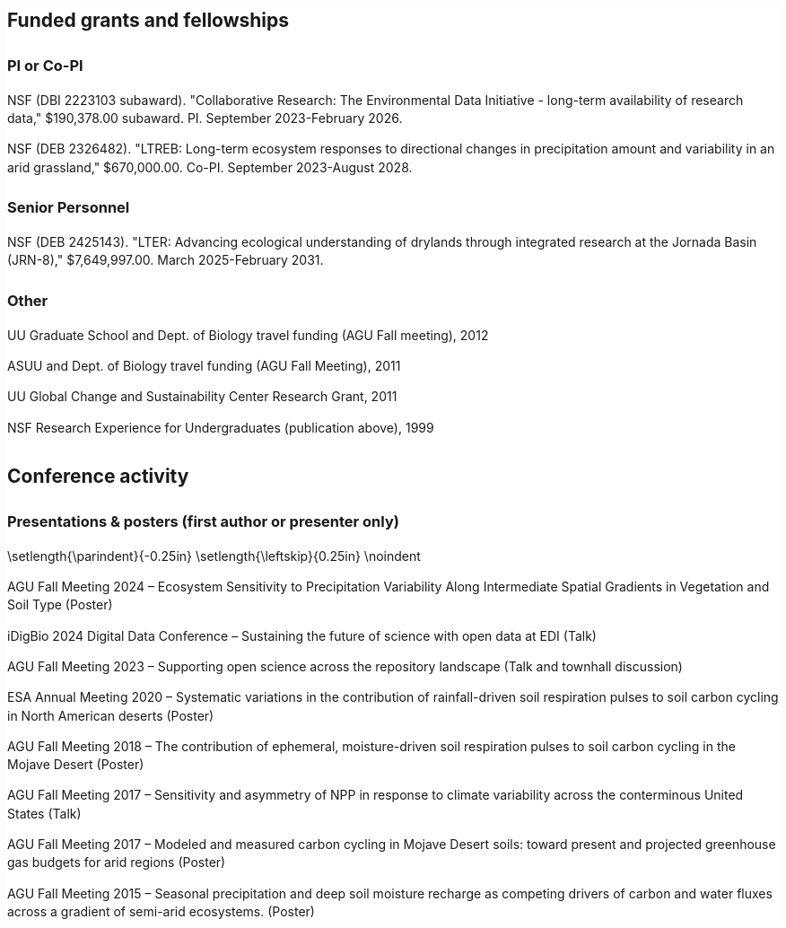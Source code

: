 ## Funded grants and fellowships

### PI or Co-PI

NSF (DBI 2223103 subaward). "Collaborative Research: The Environmental Data Initiative - long-term availability of research data," $190,378.00 subaward. PI. September 2023-February 2026.

NSF (DEB 2326482). "LTREB: Long-term ecosystem responses to directional changes in precipitation amount and variability in an arid grassland," $670,000.00. Co-PI. September 2023-August 2028.

### Senior Personnel

NSF (DEB 2425143). "LTER: Advancing ecological understanding of drylands through integrated research at the Jornada Basin (JRN-8)," $7,649,997.00. March 2025-February 2031.

### Other

UU Graduate School and Dept. of Biology travel funding (AGU Fall meeting), 2012

ASUU and Dept. of Biology travel funding (AGU Fall Meeting), 2011

UU Global Change and Sustainability Center Research Grant, 2011

NSF Research Experience for Undergraduates (publication above), 1999

## Conference activity

### Presentations & posters (first author or presenter only)

\setlength{\parindent}{-0.25in}
\setlength{\leftskip}{0.25in}
\noindent

AGU Fall Meeting 2024 – Ecosystem Sensitivity to Precipitation Variability Along Intermediate Spatial Gradients in Vegetation and Soil Type (Poster)

iDigBio 2024 Digital Data Conference – Sustaining the future of science with open data at EDI (Talk)

AGU Fall Meeting 2023 – Supporting open science across the repository landscape (Talk and townhall discussion)

ESA Annual Meeting 2020 – Systematic variations in the contribution of rainfall-driven soil respiration pulses to soil carbon cycling in North American deserts (Poster) 

AGU Fall Meeting 2018 – The contribution of ephemeral, moisture-driven soil respiration pulses to soil carbon cycling in the Mojave Desert (Poster)

AGU Fall Meeting 2017 – Sensitivity and asymmetry of NPP in response to climate
variability across the conterminous United States (Talk)

AGU Fall Meeting 2017 – Modeled and measured carbon cycling in Mojave Desert soils: toward present and projected greenhouse gas budgets for arid regions (Poster)

AGU Fall Meeting 2015 – Seasonal precipitation and deep soil moisture recharge as competing drivers of carbon and water fluxes across a gradient of semi-arid ecosystems. (Poster)
